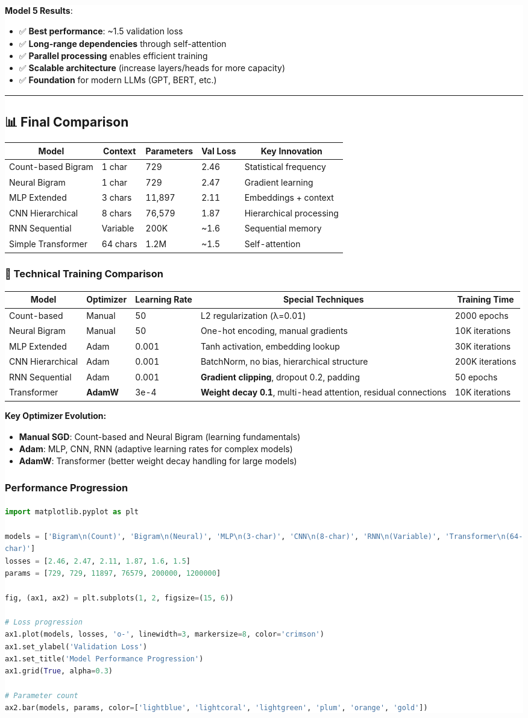 **Model 5 Results**:
- ✅ **Best performance**: ~1.5 validation loss
- ✅ **Long-range dependencies** through self-attention
- ✅ **Parallel processing** enables efficient training
- ✅ **Scalable architecture** (increase layers/heads for more capacity)
- ✅ **Foundation** for modern LLMs (GPT, BERT, etc.)

---

## 📊 Final Comparison

| Model | Context | Parameters | Val Loss | Key Innovation |
|-------|---------|------------|----------|----------------|
| Count-based Bigram | 1 char | 729 | 2.46 | Statistical frequency |
| Neural Bigram | 1 char | 729 | 2.47 | Gradient learning |
| MLP Extended | 3 chars | 11,897 | 2.11 | Embeddings + context |
| CNN Hierarchical | 8 chars | 76,579 | 1.87 | Hierarchical processing |
| RNN Sequential | Variable | 200K | ~1.6 | Sequential memory |
| Simple Transformer | 64 chars | 1.2M | ~1.5 | Self-attention |

### 🔧 Technical Training Comparison

| Model | Optimizer | Learning Rate | Special Techniques | Training Time |
|-------|-----------|---------------|-------------------|---------------|
| Count-based | Manual | 50 | L2 regularization (λ=0.01) | 2000 epochs |
| Neural Bigram | Manual | 50 | One-hot encoding, manual gradients | 10K iterations |
| MLP Extended | Adam | 0.001 | Tanh activation, embedding lookup | 30K iterations |
| CNN Hierarchical | Adam | 0.001 | BatchNorm, no bias, hierarchical structure | 200K iterations |
| RNN Sequential | Adam | 0.001 | **Gradient clipping**, dropout 0.2, padding | 50 epochs |
| Transformer | **AdamW** | 3e-4 | **Weight decay 0.1**, multi-head attention, residual connections | 10K iterations |

**Key Optimizer Evolution:**
- **Manual SGD**: Count-based and Neural Bigram (learning fundamentals)
- **Adam**: MLP, CNN, RNN (adaptive learning rates for complex models)
- **AdamW**: Transformer (better weight decay handling for large models)

### Performance Progression

```python
import matplotlib.pyplot as plt

models = ['Bigram\n(Count)', 'Bigram\n(Neural)', 'MLP\n(3-char)', 'CNN\n(8-char)', 'RNN\n(Variable)', 'Transformer\n(64-char)']
losses = [2.46, 2.47, 2.11, 1.87, 1.6, 1.5]
params = [729, 729, 11897, 76579, 200000, 1200000]

fig, (ax1, ax2) = plt.subplots(1, 2, figsize=(15, 6))

# Loss progression
ax1.plot(models, losses, 'o-', linewidth=3, markersize=8, color='crimson')
ax1.set_ylabel('Validation Loss')
ax1.set_title('Model Performance Progression')
ax1.grid(True, alpha=0.3)

# Parameter count
ax2.bar(models, params, color=['lightblue', 'lightcoral', 'lightgreen', 'plum', 'orange', 'gold'])
```